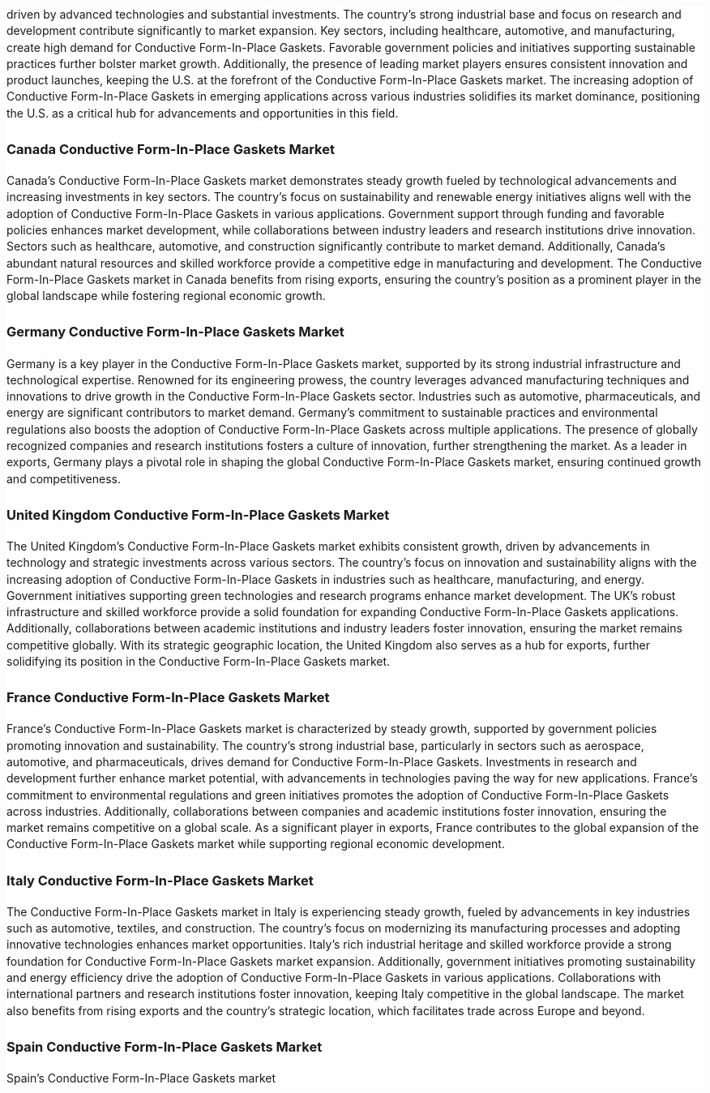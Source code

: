 driven by advanced technologies and substantial investments. The country&rsquo;s strong industrial base and focus on research and development contribute significantly to market expansion. Key sectors, including healthcare, automotive, and manufacturing, create high demand for Conductive Form-In-Place Gaskets. Favorable government policies and initiatives supporting sustainable practices further bolster market growth. Additionally, the presence of leading market players ensures consistent innovation and product launches, keeping the U.S. at the forefront of the Conductive Form-In-Place Gaskets market. The increasing adoption of Conductive Form-In-Place Gaskets in emerging applications across various industries solidifies its market dominance, positioning the U.S. as a critical hub for advancements and opportunities in this field.</p><h3>Canada Conductive Form-In-Place Gaskets Market</h3><p>Canada&rsquo;s Conductive Form-In-Place Gaskets market demonstrates steady growth fueled by technological advancements and increasing investments in key sectors. The country&rsquo;s focus on sustainability and renewable energy initiatives aligns well with the adoption of Conductive Form-In-Place Gaskets in various applications. Government support through funding and favorable policies enhances market development, while collaborations between industry leaders and research institutions drive innovation. Sectors such as healthcare, automotive, and construction significantly contribute to market demand. Additionally, Canada&rsquo;s abundant natural resources and skilled workforce provide a competitive edge in manufacturing and development. The Conductive Form-In-Place Gaskets market in Canada benefits from rising exports, ensuring the country&rsquo;s position as a prominent player in the global landscape while fostering regional economic growth.</p><h3>Germany Conductive Form-In-Place Gaskets Market</h3><p>Germany is a key player in the Conductive Form-In-Place Gaskets market, supported by its strong industrial infrastructure and technological expertise. Renowned for its engineering prowess, the country leverages advanced manufacturing techniques and innovations to drive growth in the Conductive Form-In-Place Gaskets sector. Industries such as automotive, pharmaceuticals, and energy are significant contributors to market demand. Germany&rsquo;s commitment to sustainable practices and environmental regulations also boosts the adoption of Conductive Form-In-Place Gaskets across multiple applications. The presence of globally recognized companies and research institutions fosters a culture of innovation, further strengthening the market. As a leader in exports, Germany plays a pivotal role in shaping the global Conductive Form-In-Place Gaskets market, ensuring continued growth and competitiveness.</p><h3>United Kingdom Conductive Form-In-Place Gaskets Market</h3><p>The United Kingdom&rsquo;s Conductive Form-In-Place Gaskets market exhibits consistent growth, driven by advancements in technology and strategic investments across various sectors. The country&rsquo;s focus on innovation and sustainability aligns with the increasing adoption of Conductive Form-In-Place Gaskets in industries such as healthcare, manufacturing, and energy. Government initiatives supporting green technologies and research programs enhance market development. The UK&rsquo;s robust infrastructure and skilled workforce provide a solid foundation for expanding Conductive Form-In-Place Gaskets applications. Additionally, collaborations between academic institutions and industry leaders foster innovation, ensuring the market remains competitive globally. With its strategic geographic location, the United Kingdom also serves as a hub for exports, further solidifying its position in the Conductive Form-In-Place Gaskets market.</p><h3>France Conductive Form-In-Place Gaskets Market</h3><p>France&rsquo;s Conductive Form-In-Place Gaskets market is characterized by steady growth, supported by government policies promoting innovation and sustainability. The country&rsquo;s strong industrial base, particularly in sectors such as aerospace, automotive, and pharmaceuticals, drives demand for Conductive Form-In-Place Gaskets. Investments in research and development further enhance market potential, with advancements in technologies paving the way for new applications. France&rsquo;s commitment to environmental regulations and green initiatives promotes the adoption of Conductive Form-In-Place Gaskets across industries. Additionally, collaborations between companies and academic institutions foster innovation, ensuring the market remains competitive on a global scale. As a significant player in exports, France contributes to the global expansion of the Conductive Form-In-Place Gaskets market while supporting regional economic development.</p><h3>Italy Conductive Form-In-Place Gaskets Market</h3><p>The Conductive Form-In-Place Gaskets market in Italy is experiencing steady growth, fueled by advancements in key industries such as automotive, textiles, and construction. The country&rsquo;s focus on modernizing its manufacturing processes and adopting innovative technologies enhances market opportunities. Italy&rsquo;s rich industrial heritage and skilled workforce provide a strong foundation for Conductive Form-In-Place Gaskets market expansion. Additionally, government initiatives promoting sustainability and energy efficiency drive the adoption of Conductive Form-In-Place Gaskets in various applications. Collaborations with international partners and research institutions foster innovation, keeping Italy competitive in the global landscape. The market also benefits from rising exports and the country&rsquo;s strategic location, which facilitates trade across Europe and beyond.</p><h3>Spain Conductive Form-In-Place Gaskets Market</h3><p>Spain&rsquo;s Conductive Form-In-Place Gaskets market